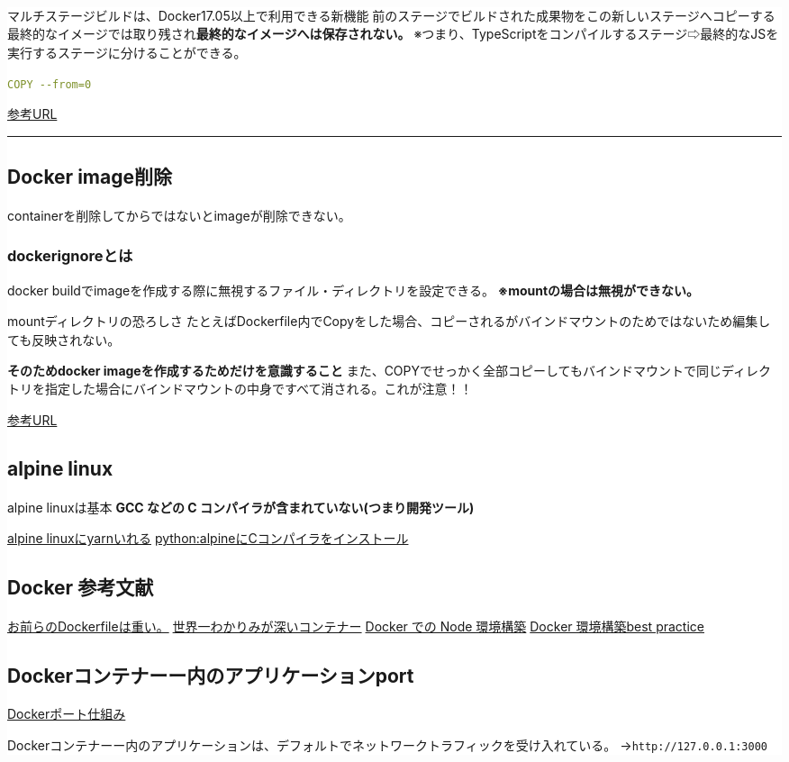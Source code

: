 マルチステージビルドは、Docker17.05以上で利用できる新機能
前のステージでビルドされた成果物をこの新しいステージへコピーする
最終的なイメージでは取り残され**最終的なイメージへは保存されない。**
※つまり、TypeScriptをコンパイルするステージ⇨最終的なJSを実行するステージに分けることができる。

```yml
COPY --from=0
```

[参考URL](https://qiita.com/carimatics/items/01663d32bf9983cfbcfe)

---
## Docker image削除

containerを削除してからではないとimageが削除できない。

### dockerignoreとは

docker buildでimageを作成する際に無視するファイル・ディレクトリを設定できる。
**※mountの場合は無視ができない。**

mountディレクトリの恐ろしさ
たとえばDockerfile内でCopyをした場合、コピーされるがバインドマウントのためではないため編集しても反映されない。

**そのためdocker imageを作成するためだけを意識すること**
また、COPYでせっかく全部コピーしてもバインドマウントで同じディレクトリを指定した場合にバインドマウントの中身ですべて消される。これが注意！！

[参考URL](https://qiita.com/aki_55p/items/db706d0113cbdad6c51d)

## alpine linux

alpine linuxは基本
**GCC などの C コンパイラが含まれていない(つまり開発ツール)**

[alpine linuxにyarnいれる](https://scrapbox.io/keroxp/alpine-linux%E3%81%AByarn%E3%82%92%E5%85%A5%E3%82%8C%E3%82%8B)
[python:alpineにCコンパイラをインストール](https://ja.stackoverflow.com/questions/42881/docker-pythonalpine%E3%81%A7cffi%E3%81%AE%E3%82%B3%E3%83%B3%E3%83%91%E3%82%A4%E3%83%AB%E3%81%AB%E5%A4%B1%E6%95%97%E3%81%99%E3%82%8B)

## Docker 参考文献

[お前らのDockerfileは重い。](https://speakerdeck.com/stormcat24/oqian-falsedockerimezihamadazhong-i?slide=13)
[世界一わかりみが深いコンテナー](https://tech-lab.sios.jp/archives/18811)
[Docker での Node 環境構築](https://www.creationline.com/lab/29422)
[Docker 環境構築best practice](https://www.forcia.com/blog/002273.html)

## Dockerコンテナーー内のアプリケーションport

[Dockerポート仕組み](https://qiita.com/ksato9700/items/0b4c7de5d857dc731443)

Dockerコンテナーー内のアプリケーションは、デフォルトでネットワークトラフィックを受け入れている。
→`http://127.0.0.1:3000`
